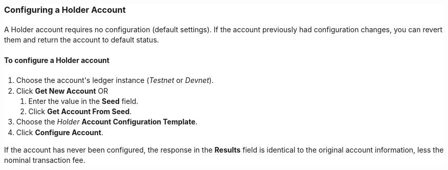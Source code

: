### Configuring a Holder Account

A Holder account requires no configuration (default settings). If the account previously had configuration changes, you can revert them and return the account to default status.

#### To configure a Holder account

1. Choose the account's ledger instance (_Testnet_ or _Devnet_).
2. Click **Get New Account**
   OR
   1. Enter the value in the **Seed** field.
   2. Click **Get Account From Seed**.
3. Choose the _Holder_ **Account Configuration Template**.
4. Click **Configure Account**.

If the account has never been configured, the response in the **Results** field is identical to the original account information, less the nominal transaction fee.
